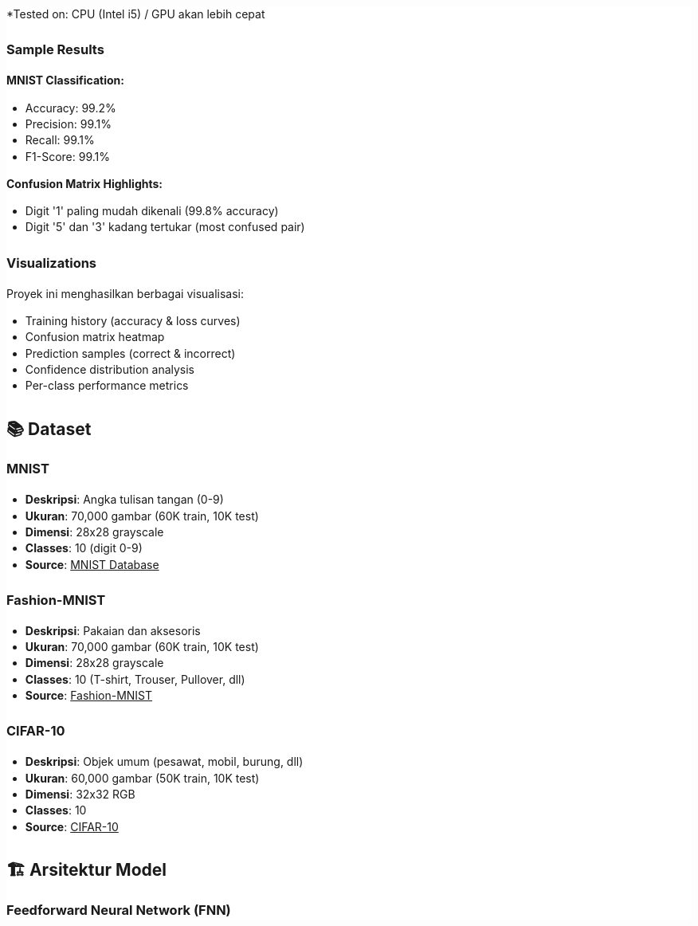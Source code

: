 *Tested on: CPU (Intel i5) / GPU akan lebih cepat

### Sample Results

**MNIST Classification:**
- Accuracy: 99.2%
- Precision: 99.1%
- Recall: 99.1%
- F1-Score: 99.1%

**Confusion Matrix Highlights:**
- Digit '1' paling mudah dikenali (99.8% accuracy)
- Digit '5' dan '3' kadang tertukar (most confused pair)

### Visualizations

Proyek ini menghasilkan berbagai visualisasi:
- Training history (accuracy & loss curves)
- Confusion matrix heatmap
- Prediction samples (correct & incorrect)
- Confidence distribution analysis
- Per-class performance metrics

## 📚 Dataset

### MNIST
- **Deskripsi**: Angka tulisan tangan (0-9)
- **Ukuran**: 70,000 gambar (60K train, 10K test)
- **Dimensi**: 28x28 grayscale
- **Classes**: 10 (digit 0-9)
- **Source**: [MNIST Database](http://yann.lecun.com/exdb/mnist/)

### Fashion-MNIST
- **Deskripsi**: Pakaian dan aksesoris
- **Ukuran**: 70,000 gambar (60K train, 10K test)
- **Dimensi**: 28x28 grayscale
- **Classes**: 10 (T-shirt, Trouser, Pullover, dll)
- **Source**: [Fashion-MNIST](https://github.com/zalandoresearch/fashion-mnist)

### CIFAR-10
- **Deskripsi**: Objek umum (pesawat, mobil, burung, dll)
- **Ukuran**: 60,000 gambar (50K train, 10K test)
- **Dimensi**: 32x32 RGB
- **Classes**: 10
- **Source**: [CIFAR-10](https://www.cs.toronto.edu/~kriz/cifar.html)

## 🏗 Arsitektur Model

### Feedforward Neural Network (FNN)
